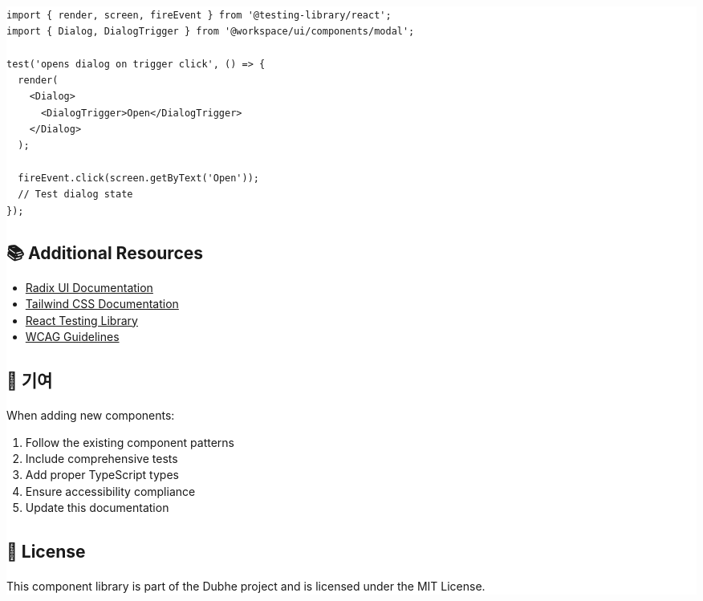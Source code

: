 ```tsx
import { render, screen, fireEvent } from '@testing-library/react';
import { Dialog, DialogTrigger } from '@workspace/ui/components/modal';

test('opens dialog on trigger click', () => {
  render(
    <Dialog>
      <DialogTrigger>Open</DialogTrigger>
    </Dialog>
  );

  fireEvent.click(screen.getByText('Open'));
  // Test dialog state
});
```

## 📚 Additional Resources

- [Radix UI Documentation](https://www.radix-ui.com/)
- [Tailwind CSS Documentation](https://tailwindcss.com/)
- [React Testing Library](https://testing-library.com/docs/react-testing-library/intro/)
- [WCAG Guidelines](https://www.w3.org/WAI/WCAG21/quickref/)

## 🤝 기여

When adding new components:

1. Follow the existing component patterns
2. Include comprehensive tests
3. Add proper TypeScript types
4. Ensure accessibility compliance
5. Update this documentation

## 📄 License

This component library is part of the Dubhe project and is licensed under the MIT License.
